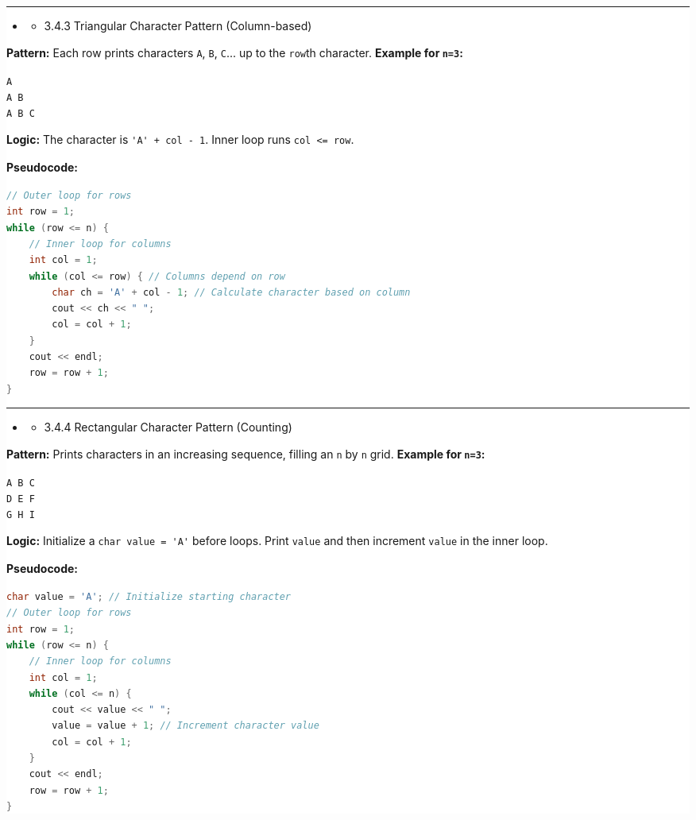 
---

- - 3.4.3 Triangular Character Pattern (Column-based)

**Pattern:** Each row prints characters `A`, `B`, `C`... up to the `row`th character.
**Example for `n=3`:**
```
A
A B
A B C
```


**Logic:**
The character is `'A' + col - 1`. Inner loop runs `col <= row`.

**Pseudocode:**

```cpp
// Outer loop for rows
int row = 1;
while (row <= n) {
    // Inner loop for columns
    int col = 1;
    while (col <= row) { // Columns depend on row
        char ch = 'A' + col - 1; // Calculate character based on column
        cout << ch << " ";
        col = col + 1;
    }
    cout << endl;
    row = row + 1;
}
```


---

- - 3.4.4 Rectangular Character Pattern (Counting)

**Pattern:** Prints characters in an increasing sequence, filling an `n` by `n` grid.
**Example for `n=3`:**
```
A B C
D E F
G H I
```


**Logic:**
Initialize a `char value = 'A'` before loops.
Print `value` and then increment `value` in the inner loop.

**Pseudocode:**

```cpp
char value = 'A'; // Initialize starting character
// Outer loop for rows
int row = 1;
while (row <= n) {
    // Inner loop for columns
    int col = 1;
    while (col <= n) {
        cout << value << " ";
        value = value + 1; // Increment character value
        col = col + 1;
    }
    cout << endl;
    row = row + 1;
}
```
